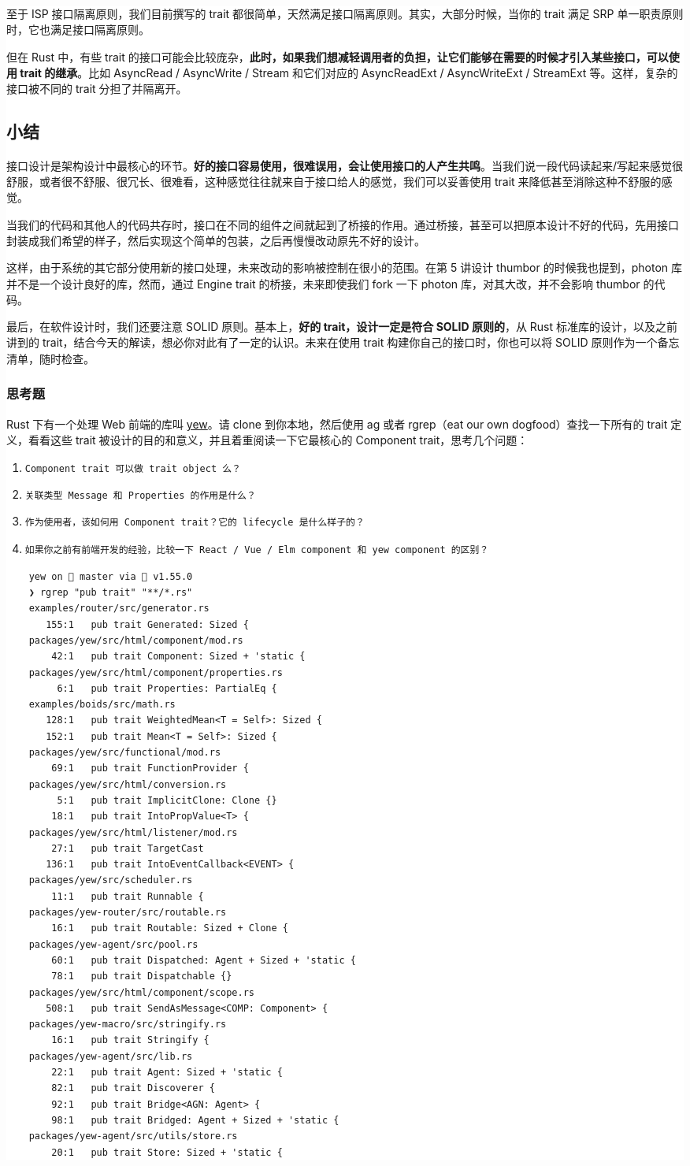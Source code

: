 至于 ISP 接口隔离原则，我们目前撰写的 trait 都很简单，天然满足接口隔离原则。其实，大部分时候，当你的 trait 满足 SRP 单一职责原则时，它也满足接口隔离原则。

但在 Rust 中，有些 trait 的接口可能会比较庞杂，**此时，如果我们想减轻调用者的负担，让它们能够在需要的时候才引入某些接口，可以使用 trait 的继承**。比如 AsyncRead / AsyncWrite / Stream 和它们对应的 AsyncReadExt / AsyncWriteExt / StreamExt 等。这样，复杂的接口被不同的 trait 分担了并隔离开。

## 小结

接口设计是架构设计中最核心的环节。**好的接口容易使用，很难误用，会让使用接口的人产生共鸣**。当我们说一段代码读起来/写起来感觉很舒服，或者很不舒服、很冗长、很难看，这种感觉往往就来自于接口给人的感觉，我们可以妥善使用 trait 来降低甚至消除这种不舒服的感觉。

当我们的代码和其他人的代码共存时，接口在不同的组件之间就起到了桥接的作用。通过桥接，甚至可以把原本设计不好的代码，先用接口封装成我们希望的样子，然后实现这个简单的包装，之后再慢慢改动原先不好的设计。

这样，由于系统的其它部分使用新的接口处理，未来改动的影响被控制在很小的范围。在第 5 讲设计 thumbor 的时候我也提到，photon 库并不是一个设计良好的库，然而，通过 Engine trait 的桥接，未来即使我们 fork 一下 photon 库，对其大改，并不会影响 thumbor 的代码。

最后，在软件设计时，我们还要注意 SOLID 原则。基本上，**好的 trait，设计一定是符合 SOLID 原则的**，从 Rust 标准库的设计，以及之前讲到的 trait，结合今天的解读，想必你对此有了一定的认识。未来在使用 trait 构建你自己的接口时，你也可以将 SOLID 原则作为一个备忘清单，随时检查。

### 思考题

Rust 下有一个处理 Web 前端的库叫 [yew](https://github.com/yewstack/yew)。请 clone 到你本地，然后使用 ag 或者 rgrep（eat our own dogfood）查找一下所有的 trait 定义，看看这些 trait 被设计的目的和意义，并且着重阅读一下它最核心的 Component trait，思考几个问题：

 1.     Component trait 可以做 trait object 么？
 2.     关联类型 Message 和 Properties 的作用是什么？
 3.     作为使用者，该如何用 Component trait？它的 lifecycle 是什么样子的？
 4.     如果你之前有前端开发的经验，比较一下 React / Vue / Elm component 和 yew component 的区别？

```
    yew on  master via 🦀 v1.55.0
    ❯ rgrep "pub trait" "**/*.rs"
    examples/router/src/generator.rs
       155:1   pub trait Generated: Sized {
    packages/yew/src/html/component/mod.rs
        42:1   pub trait Component: Sized + 'static {
    packages/yew/src/html/component/properties.rs
         6:1   pub trait Properties: PartialEq {
    examples/boids/src/math.rs
       128:1   pub trait WeightedMean<T = Self>: Sized {
       152:1   pub trait Mean<T = Self>: Sized {
    packages/yew/src/functional/mod.rs
        69:1   pub trait FunctionProvider {
    packages/yew/src/html/conversion.rs
         5:1   pub trait ImplicitClone: Clone {}
        18:1   pub trait IntoPropValue<T> {
    packages/yew/src/html/listener/mod.rs
        27:1   pub trait TargetCast
       136:1   pub trait IntoEventCallback<EVENT> {
    packages/yew/src/scheduler.rs
        11:1   pub trait Runnable {
    packages/yew-router/src/routable.rs
        16:1   pub trait Routable: Sized + Clone {
    packages/yew-agent/src/pool.rs
        60:1   pub trait Dispatched: Agent + Sized + 'static {
        78:1   pub trait Dispatchable {}
    packages/yew/src/html/component/scope.rs
       508:1   pub trait SendAsMessage<COMP: Component> {
    packages/yew-macro/src/stringify.rs
        16:1   pub trait Stringify {
    packages/yew-agent/src/lib.rs
        22:1   pub trait Agent: Sized + 'static {
        82:1   pub trait Discoverer {
        92:1   pub trait Bridge<AGN: Agent> {
        98:1   pub trait Bridged: Agent + Sized + 'static {
    packages/yew-agent/src/utils/store.rs
        20:1   pub trait Store: Sized + 'static {
```